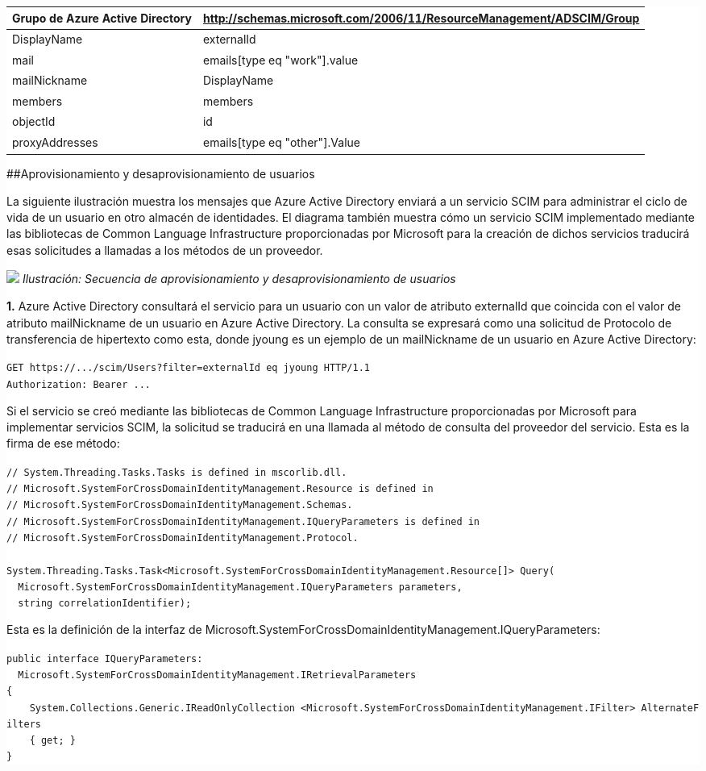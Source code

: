| Grupo de Azure Active Directory | http://schemas.microsoft.com/2006/11/ResourceManagement/ADSCIM/Group |
| ------------- | ------------- |
| DisplayName | externalId |
| mail | emails[type eq "work"].value |
| mailNickname | DisplayName |
| members | members |
| objectId | id |
| proxyAddresses | emails[type eq "other"].Value |


##Aprovisionamiento y desaprovisionamiento de usuarios

La siguiente ilustración muestra los mensajes que Azure Active Directory enviará a un servicio SCIM para administrar el ciclo de vida de un usuario en otro almacén de identidades. El diagrama también muestra cómo un servicio SCIM implementado mediante las bibliotecas de Common Language Infrastructure proporcionadas por Microsoft para la creación de dichos servicios traducirá esas solicitudes a llamadas a los métodos de un proveedor.

![][4] *Ilustración: Secuencia de aprovisionamiento y desaprovisionamiento de usuarios*

**1.** Azure Active Directory consultará el servicio para un usuario con un valor de atributo externalId que coincida con el valor de atributo mailNickname de un usuario en Azure Active Directory. La consulta se expresará como una solicitud de Protocolo de transferencia de hipertexto como esta, donde jyoung es un ejemplo de un mailNickname de un usuario en Azure Active Directory:

    GET https://.../scim/Users?filter=externalId eq jyoung HTTP/1.1
    Authorization: Bearer ...

Si el servicio se creó mediante las bibliotecas de Common Language Infrastructure proporcionadas por Microsoft para implementar servicios SCIM, la solicitud se traducirá en una llamada al método de consulta del proveedor del servicio. Esta es la firma de ese método:

    // System.Threading.Tasks.Tasks is defined in mscorlib.dll.  
    // Microsoft.SystemForCrossDomainIdentityManagement.Resource is defined in 
    // Microsoft.SystemForCrossDomainIdentityManagement.Schemas.  
    // Microsoft.SystemForCrossDomainIdentityManagement.IQueryParameters is defined in 
    // Microsoft.SystemForCrossDomainIdentityManagement.Protocol.  

    System.Threading.Tasks.Task<Microsoft.SystemForCrossDomainIdentityManagement.Resource[]> Query(
      Microsoft.SystemForCrossDomainIdentityManagement.IQueryParameters parameters, 
      string correlationIdentifier);

Esta es la definición de la interfaz de Microsoft.SystemForCrossDomainIdentityManagement.IQueryParameters:

    public interface IQueryParameters: 
      Microsoft.SystemForCrossDomainIdentityManagement.IRetrievalParameters
    {
        System.Collections.Generic.IReadOnlyCollection <Microsoft.SystemForCrossDomainIdentityManagement.IFilter> AlternateFilters 
        { get; }
    }


[1]: ./media/active-directory-scim-provisioning/scim-figure-1.PNG
[2]: ./media/active-directory-scim-provisioning/scim-figure-2.PNG
[3]: ./media/active-directory-scim-provisioning/scim-figure-3.PNG
[4]: ./media/active-directory-scim-provisioning/scim-figure-4.PNG
[5]: ./media/active-directory-scim-provisioning/scim-figure-5.PNG